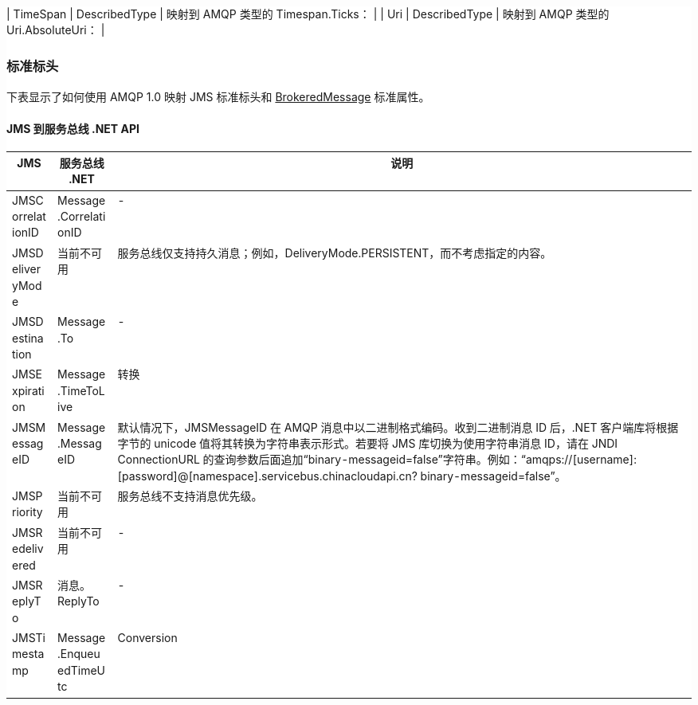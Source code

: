 | TimeSpan           | DescribedType     | 映射到 AMQP 类型的 Timespan.Ticks：<type name=”timespan” class=restricted source=”long”> <descriptor name=”com.microsoft:timespan” /></type>                        |
| Uri                | DescribedType     | 映射到 AMQP 类型的 Uri.AbsoluteUri：<type name=”uri” class=restricted source=”string”> <descriptor name=”com.microsoft:uri” /></type>                               |

### 标准标头

下表显示了如何使用 AMQP 1.0 映射 JMS 标准标头和 [BrokeredMessage][] 标准属性。

#### JMS 到服务总线 .NET API

| JMS | 服务总线 .NET | 说明                                                                                                                                                                                                                                                                                                                                                                                                                                                                                                      |
|------------------|--------------------------------|----------------------------------------------------------------------------------------------------------------------------------------------------------------------------------------------------------------------------------------------------------------------------------------------------------------------------------------------------------------------------------------------------------------------------------------------------------------------------|
| JMSCorrelationID | Message.CorrelationID | -                                                                                                                                                                                                                                                                                                                                                                                                                                                                                     |
| JMSDeliveryMode  | 当前不可用             | 服务总线仅支持持久消息；例如，DeliveryMode.PERSISTENT，而不考虑指定的内容。                                                                                                                                                                                                                                                                                                            |
| JMSDestination   | Message.To            | -                                                                                                                                                                                                                                                                                                                                                                                                                                                                                     |
| JMSExpiration    | Message.TimeToLive    | 转换                                                                                                                                                                                                                                                                                                                                                                                                                                                                                |
| JMSMessageID     | Message.MessageID     | 默认情况下，JMSMessageID 在 AMQP 消息中以二进制格式编码。收到二进制消息 ID 后，.NET 客户端库将根据字节的 unicode 值将其转换为字符串表示形式。若要将 JMS 库切换为使用字符串消息 ID，请在 JNDI ConnectionURL 的查询参数后面追加“binary-messageid=false”字符串。例如：“amqps://[username]:[password]@[namespace].servicebus.chinacloudapi.cn? binary-messageid=false”。 |
| JMSPriority      | 当前不可用             | 服务总线不支持消息优先级。                                                                                                                                                                                                                                                                                                                                                                                                                                                              |
| JMSRedelivered   | 当前不可用             | -                                                                                                                                                                                                                                                                                                                                                                                                                                                                                    |
| JMSReplyTo       | 消息。ReplyTo          | -                                                                                                                                                                                                                                                                                                                                                                                                                                                                                  |
| JMSTimestamp     | Message.EnqueuedTimeUtc        | Conversion                                                                                                                                                                                                                                                                                                                                                                                                                                                                 |

[适用于 Windows Server 的服务总线中的 AMQP]: https://msdn.microsoft.com/zh-cn/library/dn574799.aspx
[BrokeredMessage]: https://msdn.microsoft.com/zh-cn/library/azure/microsoft.servicebus.messaging.brokeredmessage.aspx
[服务总线 AMQP 概述]: /documentation/articles/service-bus-amqp-overview
[Azure 经典门户]: http://manage.windowsazure.cn
